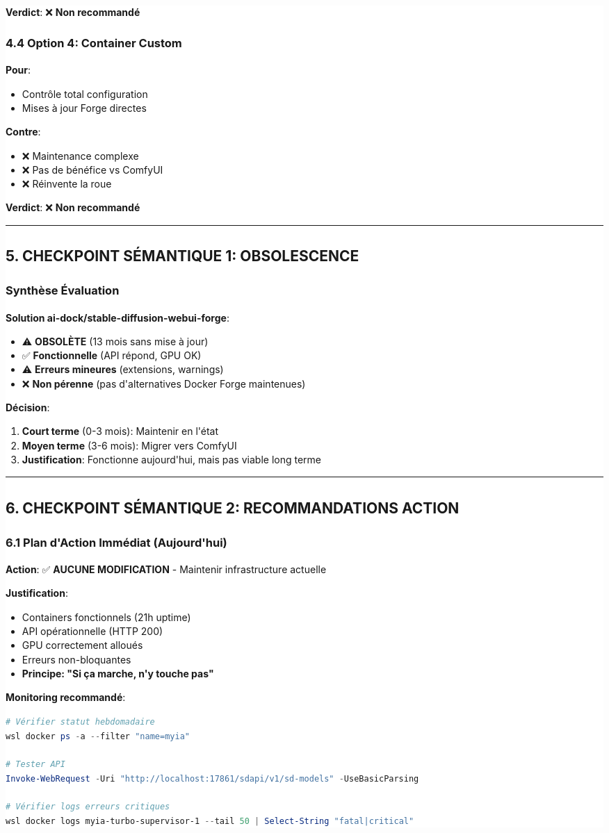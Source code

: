 **Verdict**: ❌ **Non recommandé**

### 4.4 Option 4: Container Custom

**Pour**:
- Contrôle total configuration
- Mises à jour Forge directes

**Contre**:
- ❌ Maintenance complexe
- ❌ Pas de bénéfice vs ComfyUI
- ❌ Réinvente la roue

**Verdict**: ❌ **Non recommandé**

---

## 5. CHECKPOINT SÉMANTIQUE 1: OBSOLESCENCE

### Synthèse Évaluation

**Solution ai-dock/stable-diffusion-webui-forge**:
- ⚠️ **OBSOLÈTE** (13 mois sans mise à jour)
- ✅ **Fonctionnelle** (API répond, GPU OK)
- ⚠️ **Erreurs mineures** (extensions, warnings)
- ❌ **Non pérenne** (pas d'alternatives Docker Forge maintenues)

**Décision**: 
1. **Court terme** (0-3 mois): Maintenir en l'état
2. **Moyen terme** (3-6 mois): Migrer vers ComfyUI
3. **Justification**: Fonctionne aujourd'hui, mais pas viable long terme

---

## 6. CHECKPOINT SÉMANTIQUE 2: RECOMMANDATIONS ACTION

### 6.1 Plan d'Action Immédiat (Aujourd'hui)

**Action**: ✅ **AUCUNE MODIFICATION** - Maintenir infrastructure actuelle

**Justification**:
- Containers fonctionnels (21h uptime)
- API opérationnelle (HTTP 200)
- GPU correctement alloués
- Erreurs non-bloquantes
- **Principe: "Si ça marche, n'y touche pas"**

**Monitoring recommandé**:
```powershell
# Vérifier statut hebdomadaire
wsl docker ps -a --filter "name=myia"

# Tester API
Invoke-WebRequest -Uri "http://localhost:17861/sdapi/v1/sd-models" -UseBasicParsing

# Vérifier logs erreurs critiques
wsl docker logs myia-turbo-supervisor-1 --tail 50 | Select-String "fatal|critical"
```
